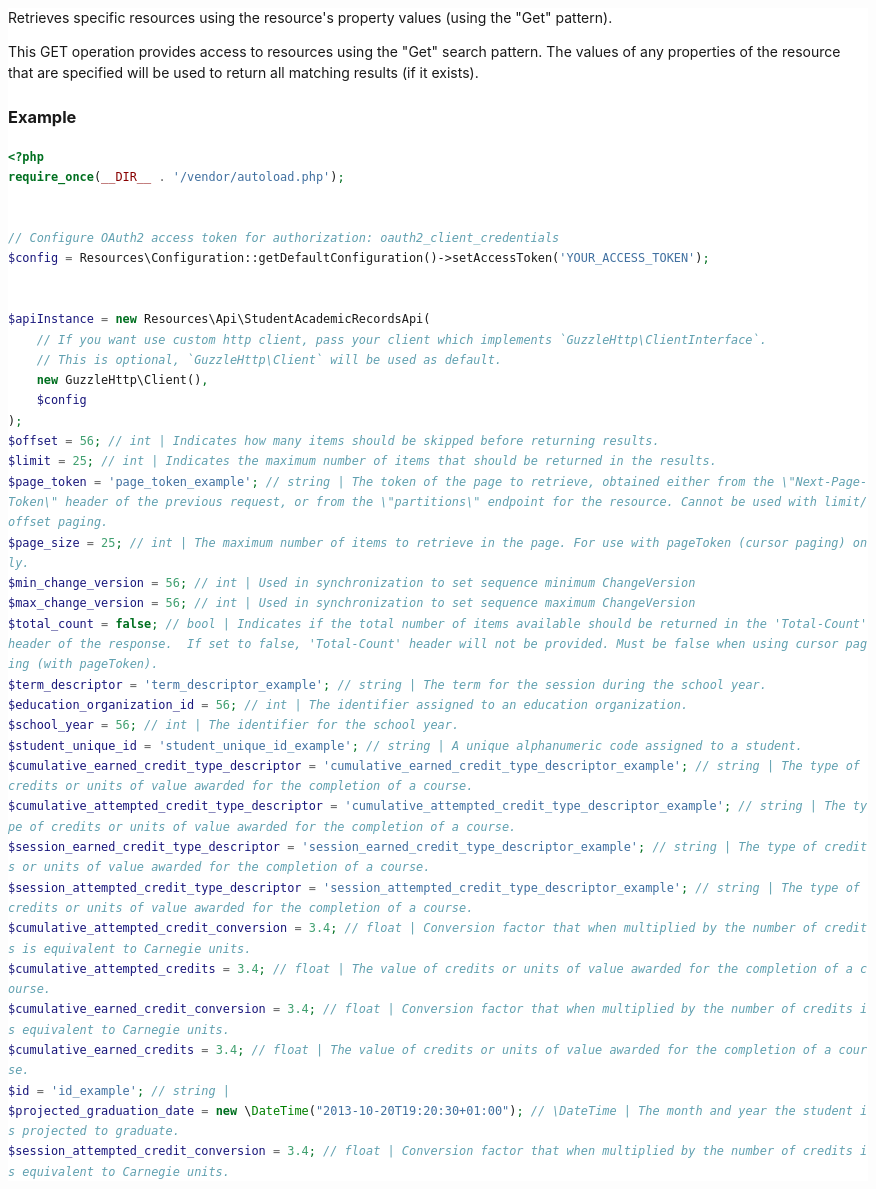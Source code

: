 Retrieves specific resources using the resource's property values (using the \"Get\" pattern).

This GET operation provides access to resources using the \"Get\" search pattern.  The values of any properties of the resource that are specified will be used to return all matching results (if it exists).

### Example

```php
<?php
require_once(__DIR__ . '/vendor/autoload.php');


// Configure OAuth2 access token for authorization: oauth2_client_credentials
$config = Resources\Configuration::getDefaultConfiguration()->setAccessToken('YOUR_ACCESS_TOKEN');


$apiInstance = new Resources\Api\StudentAcademicRecordsApi(
    // If you want use custom http client, pass your client which implements `GuzzleHttp\ClientInterface`.
    // This is optional, `GuzzleHttp\Client` will be used as default.
    new GuzzleHttp\Client(),
    $config
);
$offset = 56; // int | Indicates how many items should be skipped before returning results.
$limit = 25; // int | Indicates the maximum number of items that should be returned in the results.
$page_token = 'page_token_example'; // string | The token of the page to retrieve, obtained either from the \"Next-Page-Token\" header of the previous request, or from the \"partitions\" endpoint for the resource. Cannot be used with limit/offset paging.
$page_size = 25; // int | The maximum number of items to retrieve in the page. For use with pageToken (cursor paging) only.
$min_change_version = 56; // int | Used in synchronization to set sequence minimum ChangeVersion
$max_change_version = 56; // int | Used in synchronization to set sequence maximum ChangeVersion
$total_count = false; // bool | Indicates if the total number of items available should be returned in the 'Total-Count' header of the response.  If set to false, 'Total-Count' header will not be provided. Must be false when using cursor paging (with pageToken).
$term_descriptor = 'term_descriptor_example'; // string | The term for the session during the school year.
$education_organization_id = 56; // int | The identifier assigned to an education organization.
$school_year = 56; // int | The identifier for the school year.
$student_unique_id = 'student_unique_id_example'; // string | A unique alphanumeric code assigned to a student.
$cumulative_earned_credit_type_descriptor = 'cumulative_earned_credit_type_descriptor_example'; // string | The type of credits or units of value awarded for the completion of a course.
$cumulative_attempted_credit_type_descriptor = 'cumulative_attempted_credit_type_descriptor_example'; // string | The type of credits or units of value awarded for the completion of a course.
$session_earned_credit_type_descriptor = 'session_earned_credit_type_descriptor_example'; // string | The type of credits or units of value awarded for the completion of a course.
$session_attempted_credit_type_descriptor = 'session_attempted_credit_type_descriptor_example'; // string | The type of credits or units of value awarded for the completion of a course.
$cumulative_attempted_credit_conversion = 3.4; // float | Conversion factor that when multiplied by the number of credits is equivalent to Carnegie units.
$cumulative_attempted_credits = 3.4; // float | The value of credits or units of value awarded for the completion of a course.
$cumulative_earned_credit_conversion = 3.4; // float | Conversion factor that when multiplied by the number of credits is equivalent to Carnegie units.
$cumulative_earned_credits = 3.4; // float | The value of credits or units of value awarded for the completion of a course.
$id = 'id_example'; // string | 
$projected_graduation_date = new \DateTime("2013-10-20T19:20:30+01:00"); // \DateTime | The month and year the student is projected to graduate.
$session_attempted_credit_conversion = 3.4; // float | Conversion factor that when multiplied by the number of credits is equivalent to Carnegie units.
```